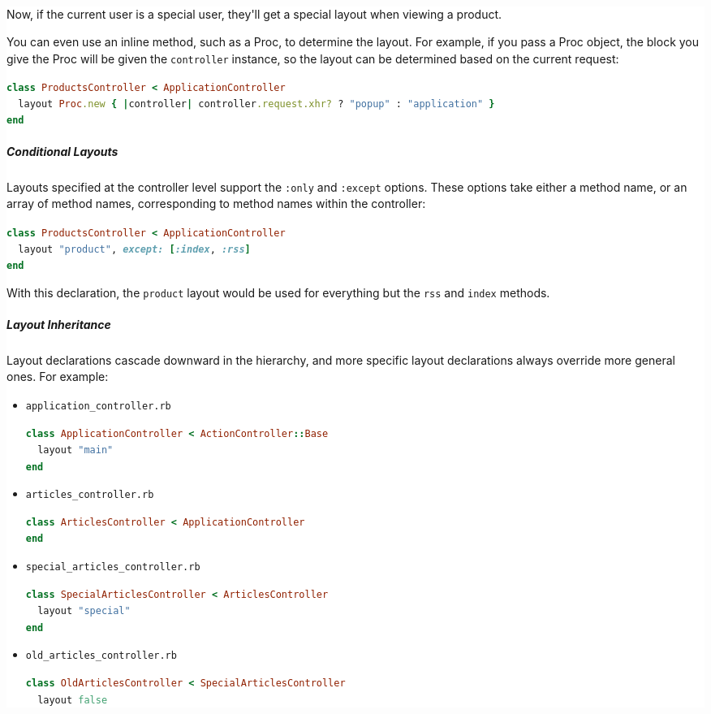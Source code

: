 Now, if the current user is a special user, they'll get a special layout when viewing a product.

You can even use an inline method, such as a Proc, to determine the layout. For example, if you pass a Proc object, the block you give the Proc will be given the `controller` instance, so the layout can be determined based on the current request:

```ruby
class ProductsController < ApplicationController
  layout Proc.new { |controller| controller.request.xhr? ? "popup" : "application" }
end
```

##### Conditional Layouts

Layouts specified at the controller level support the `:only` and `:except` options. These options take either a method name, or an array of method names, corresponding to method names within the controller:

```ruby
class ProductsController < ApplicationController
  layout "product", except: [:index, :rss]
end
```

With this declaration, the `product` layout would be used for everything but the `rss` and `index` methods.

##### Layout Inheritance

Layout declarations cascade downward in the hierarchy, and more specific layout declarations always override more general ones. For example:

* `application_controller.rb`

    ```ruby
    class ApplicationController < ActionController::Base
      layout "main"
    end
    ```

* `articles_controller.rb`

    ```ruby
    class ArticlesController < ApplicationController
    end
    ```

* `special_articles_controller.rb`

    ```ruby
    class SpecialArticlesController < ArticlesController
      layout "special"
    end
    ```

* `old_articles_controller.rb`

    ```ruby
    class OldArticlesController < SpecialArticlesController
      layout false

